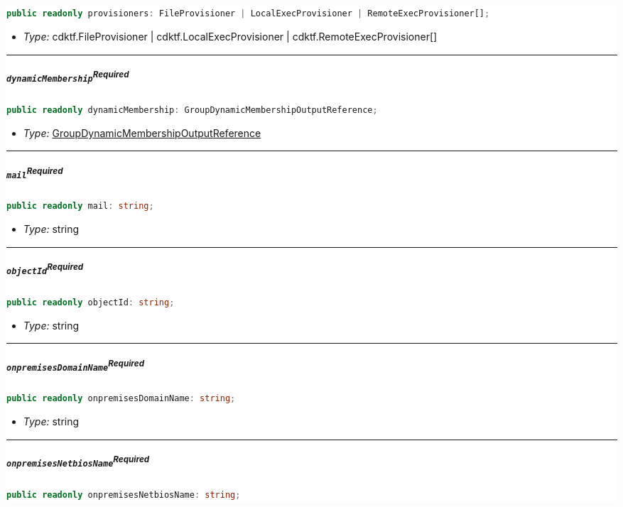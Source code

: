 ```typescript
public readonly provisioners: FileProvisioner | LocalExecProvisioner | RemoteExecProvisioner[];
```

- *Type:* cdktf.FileProvisioner | cdktf.LocalExecProvisioner | cdktf.RemoteExecProvisioner[]

---

##### `dynamicMembership`<sup>Required</sup> <a name="dynamicMembership" id="@cdktf/provider-azuread.group.Group.property.dynamicMembership"></a>

```typescript
public readonly dynamicMembership: GroupDynamicMembershipOutputReference;
```

- *Type:* <a href="#@cdktf/provider-azuread.group.GroupDynamicMembershipOutputReference">GroupDynamicMembershipOutputReference</a>

---

##### `mail`<sup>Required</sup> <a name="mail" id="@cdktf/provider-azuread.group.Group.property.mail"></a>

```typescript
public readonly mail: string;
```

- *Type:* string

---

##### `objectId`<sup>Required</sup> <a name="objectId" id="@cdktf/provider-azuread.group.Group.property.objectId"></a>

```typescript
public readonly objectId: string;
```

- *Type:* string

---

##### `onpremisesDomainName`<sup>Required</sup> <a name="onpremisesDomainName" id="@cdktf/provider-azuread.group.Group.property.onpremisesDomainName"></a>

```typescript
public readonly onpremisesDomainName: string;
```

- *Type:* string

---

##### `onpremisesNetbiosName`<sup>Required</sup> <a name="onpremisesNetbiosName" id="@cdktf/provider-azuread.group.Group.property.onpremisesNetbiosName"></a>

```typescript
public readonly onpremisesNetbiosName: string;
```
